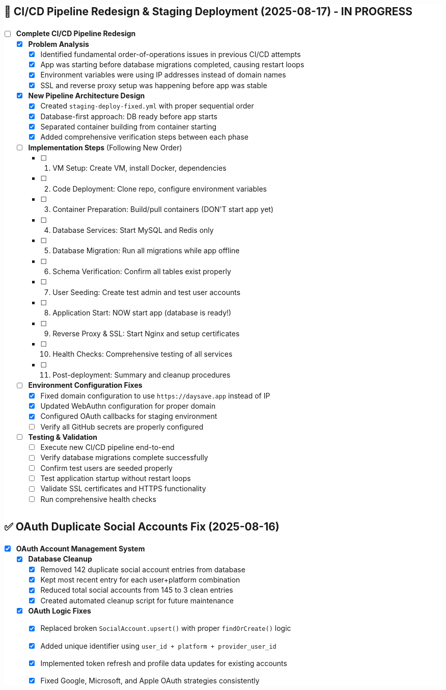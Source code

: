 ## 🚀 **CI/CD Pipeline Redesign & Staging Deployment** (2025-08-17) - IN PROGRESS

- [ ] **Complete CI/CD Pipeline Redesign**
  - [x] **Problem Analysis**
    - [x] Identified fundamental order-of-operations issues in previous CI/CD attempts
    - [x] App was starting before database migrations completed, causing restart loops
    - [x] Environment variables were using IP addresses instead of domain names
    - [x] SSL and reverse proxy setup was happening before app was stable
    
  - [x] **New Pipeline Architecture Design**
    - [x] Created `staging-deploy-fixed.yml` with proper sequential order
    - [x] Database-first approach: DB ready before app starts
    - [x] Separated container building from container starting
    - [x] Added comprehensive verification steps between each phase
    
  - [ ] **Implementation Steps** (Following New Order)
    - [ ] 1. VM Setup: Create VM, install Docker, dependencies
    - [ ] 2. Code Deployment: Clone repo, configure environment variables
    - [ ] 3. Container Preparation: Build/pull containers (DON'T start app yet)
    - [ ] 4. Database Services: Start MySQL and Redis only
    - [ ] 5. Database Migration: Run all migrations while app offline
    - [ ] 6. Schema Verification: Confirm all tables exist properly
    - [ ] 7. User Seeding: Create test admin and test user accounts
    - [ ] 8. Application Start: NOW start app (database is ready!)
    - [ ] 9. Reverse Proxy & SSL: Start Nginx and setup certificates
    - [ ] 10. Health Checks: Comprehensive testing of all services
    - [ ] 11. Post-deployment: Summary and cleanup procedures
    
  - [ ] **Environment Configuration Fixes**
    - [x] Fixed domain configuration to use `https://daysave.app` instead of IP
    - [x] Updated WebAuthn configuration for proper domain
    - [x] Configured OAuth callbacks for staging environment
    - [ ] Verify all GitHub secrets are properly configured
    
  - [ ] **Testing & Validation**
    - [ ] Execute new CI/CD pipeline end-to-end
    - [ ] Verify database migrations complete successfully
    - [ ] Confirm test users are seeded properly
    - [ ] Test application startup without restart loops
    - [ ] Validate SSL certificates and HTTPS functionality
    - [ ] Run comprehensive health checks

## ✅ **OAuth Duplicate Social Accounts Fix** (2025-08-16)
- [x] **OAuth Account Management System**
  - [x] **Database Cleanup**
    - [x] Removed 142 duplicate social account entries from database
    - [x] Kept most recent entry for each user+platform combination
    - [x] Reduced total social accounts from 145 to 3 clean entries
    - [x] Created automated cleanup script for future maintenance
    
  - [x] **OAuth Logic Fixes**
    - [x] Replaced broken `SocialAccount.upsert()` with proper `findOrCreate()` logic
    - [x] Added unique identifier using `user_id + platform + provider_user_id`
    - [x] Implemented token refresh and profile data updates for existing accounts
    - [x] Fixed Google, Microsoft, and Apple OAuth strategies consistently
    